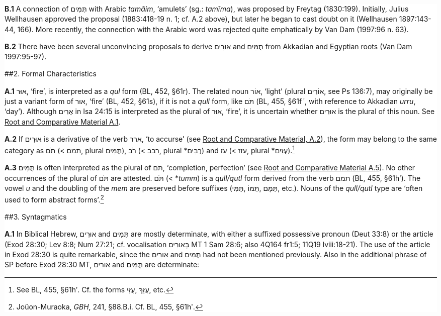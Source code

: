 <b>B.1</b> 
A connection of <span dir="rtl">תֻּמִּים</span> with Arabic <i>tamāim</i>, ‘amulets’ 
(sg.: <i>tamīma</i>), was proposed by Freytag 
(1830:199).
Initially, Julius Wellhausen approved the proposal (1883:418-19 n. 1; 
cf. A.2 above), but later he began to cast doubt on it 
(Wellhausen 1897:143-44, 166). 
More recently, the connection with the Arabic word was rejected quite emphatically by Van Dam
(1997:96 n. 63).

<b>B.2</b>
There have been several unconvincing proposals to derive <span dir="rtl">אוּרִים</span> and <span dir="rtl">תֻּמִּים</span> from Akkadian and Egyptian roots
(Van Dam 1997:95-97).


##<span id="FC">2. Formal Characteristics</span>

<b>A.1</b> <span dir="rtl">אוּר</span>, ‘fire’, is interpreted as a <i>qul</i> form (BL, 452, §61r). The related noun <span dir="rtl">אוֹר</span>, ‘light’ (plural <span dir="rtl">אוֹרִים</span>, see Ps 136:7), may originally be just a variant form of <span dir="rtl">אוּר</span>, ‘fire’ (BL, 452, §61s), if it is not a <i>qull</i> form, like <span dir="rtl">תֹּם</span> (BL, 455, §61f ʹ, with reference to Akkadian
<i>urru</i>, ‘day’).  Although <span dir="rtl">אֻרִים</span> in Isa 24:15 is interpreted as the plural of <span dir="rtl">אוּר</span>, ‘fire’,
it is uncertain whether <span dir="rtl">אוּרִים</span> is the plural of this noun. See <a href="#RCM">Root and Comparative Material A.1</a>.

<b>A.2</b>
If <span dir="rtl">אוּרִים</span> is a derivative of the verb <span dir="rtl">ארר</span>, ‘to accurse’ (see <a href="#ARR">Root and Comparative Material, A.2</a>),
the form may belong to the same category as 
<span dir="rtl">תֹּם</span> (< <span dir="rtl">תמם</span>, plural <span dir="rtl">תֻּמִּים</span>), 
<span dir="rtl">רֹב</span> (< <span dir="rtl">רבב</span>, plural \*<span dir="rtl">רֻבִּים</span>)
and <span dir="rtl">עֹז</span> (<&nbsp;<span dir="rtl">עזז</span>, plural \*<span dir="rtl">עֻזִּים</span>).[^22]

<b>A.3</b>
<span dir="rtl">תֻּמִּים</span> is often interpreted as the plural of <span dir="rtl">תֹּם</span>, ‘completion, perfection’ (see <a href="#TMM">Root and Comparative Material A.5</a>).
No other occurrences of the plural of <span dir="rtl">תֹּם</span> are attested. <span dir="rtl">תֹּם</span> (<&nbsp;\*<i>tumm</i>)
is a <i>qull/qutl</i> form derived from the verb <span dir="rtl">תמם</span> (BL, 455, §61hʹ).
The vowel <i>u</i> 
and the doubling of the <i>mem</i> 
are preserved before 
suffixes (<span dir="rtl">תֻּמִּי</span>, <span dir="rtl">תֻּמּוֹ</span>, <span dir="rtl">תֻּמָּם</span>, etc.).
Nouns of the <i>qull/qutl</i> 
type are ‘often used to form abstract forms’.[^23] 


##<span id="Syn">3. Syntagmatics</span>

<b>A.1</b> In Biblical Hebrew, <span dir="rtl">אוּרִים</span> and <span dir="rtl">תֻּמִּים</span> are mostly determinate, 
with either a suffixed possessive pronoun (Deut 33:8) or the article (Exod 28:30; Lev 8:8; Num 27:21; 
cf. vocalisation
<span dir="rtl">בָּאוּרִים</span> MT 
1 Sam 28:6;
also 4Q164 fr1:5; 11Q19 lviii:18-21). 
The use of the article in Exod 28:30 is quite remarkable, since the <span dir="rtl">אוּרִים</span> and <span dir="rtl">תֻּמִּים</span> 
 had not been mentioned previously.
Also in the additional phrase of
SP before Exod 28:30 MT, <span dir="rtl">אוּרִים</span> and <span dir="rtl">תֻּמִּים</span> are determinate:

[^1]: Cf. <i>DCH</i> viii:644 (<i>sub</i> d); <i>HALOT</i>, 1750 (<i>sub</i> D).
[^2]: Barthélemy, <i>CTAT</i> 1:186-87; cf. Toeg 1969:493-94.
[^3]: Toeg 1969; Noort 1971; Tov, <i>TCHB</i><sup><small>3</small></sup>, 224; Dietrich 2015:61, 65-66, 99-100; Hendel 2016:264.
[^4]: Van Dam 1997:197-203; Tsumura 2007:377-79.
[^5]: Cf. <i>HALOT</i>, 1750 (<i>sub</i> D).
[^6]: Sukenik 1955, Plates 38 and 52 (iv:6, 23; xviii:29).
[^7]: Sukenik 1950:43: ‘<span dir="rtl">לדעתי הוא יחיד של אורים ותומים</span>’.
[^8]: <i>DCH</i> i:164 s.v. <span dir="rtl">אוֹר</span>; <i>DCH</i> viii:644 s.v. <span dir="rtl">תֻּמִּים</span>; <i>DCHR</i> i:215 s.v. <span dir="rtl">אוּרִים</span> and \*<span dir="rtl">אֹורְתֹּום</span>. The form <span dir="rtl">אורתום</span> is also attested in 4Q403 (4QShirShabb<sup><small>d</small></sup>) fr1.ii:1. In DJD XI, this occurrence is translated as ‘perfect light’ (279, 281, with discussion at 283).
[^9]: DJD XL, 157-58, 160-61, 261; Schuller and Newsom 2012:38-41, 64-65. See also <i>DCHR</i> i:215 s.v. \*<span dir="rtl">אֹורָתַיִם</span> (n.f.du.): ‘<b>early light, dawn</b>, the time between the first light of day and the time of sunrise’; cf. <i>DCH</i> i:164 s.v. <span dir="rtl">אוֹרָה</span>. The recent reconstructions of 1QHod<sup><small>a</small></sup> differ considerably from Sukenik’s edition. The lines with the three occurrences of <span dir="rtl">אורתים</span> are now labelled as xii:7, 24; xxi:15. For an extensive survey of earlier interpretations, see DJD XL, 160-61.
[^10]: See BDB, 1070 s.v. <span dir="rtl">תֹּם</span> 4. For Hos 4:5, cf. also <i>BHK</i><sup><small>3</small></sup>.
[^11]: See <i>HWAT</i>, 855 s.v. <span dir="rtl">תֻּמִּים</span>.
[^12]: See <i>DCH</i> ii:337 s.v. <span dir="rtl">גּוֹרָל</span>.
[^13]: See <i>BHS</i>, <i>HALOT</i>, 1751 s.v. <span dir="rtl">תמך</span>, <i>DCH</i> viii:645 s.v. <span dir="rtl">תמך</span>.
[^14]: <i>HWAT</i>, 18, treats <span dir="rtl">אוּרִים</span> as the plural of <span dir="rtl">אוּר</span>, ‘fire’. Ges<sup><small>18</small></sup>, 27, regards the interpretation as <span dir="rtl">אוֹר</span>, ‘light’ (sing, with ending 
[^15]: <i>DCHR</i> i:204, 206, s.v. <span dir="rtl">אור</span> I.
[^16]: GB, 19; KBL, 23, 90 s.v. <span dir="rtl">ארר</span>; <i>HALOT</i>, 25; <i>DCH</i> i:165 s.v. <span dir="rtl">אוּרִים</span>, 398 s.v. <span dir="rtl">ארר</span>.
[^17]: <i>DCH</i> viii:644 s.v. <span dir="rtl">תֻּמִּים</span>.
[^18]: KBL, 23, 84 s.v. <span dir="rtl">ארה</span> II.
[^19]: BDB, 1070; GB, 880; KBL, 1032; Ges<sup><small>18</small></sup>, 1442.
[^20]: <i>HALOT</i>, 1750-51.
[^21]: <i>DCH</i> viii:644-45.
[^22]: See BL, 455, §61hʹ. Cf. the forms <span dir="rtl">עֻזִּי</span>, <span dir="rtl">עֻזֵּךְ</span>, etc.
[^23]: Joüon-Muraoka, <i>GBH</i>, 241, §88.B.i. Cf. BL, 455, §61hʹ.
[^24]: For αʹ, σʹ, and θʹ, see Field<sup><small>I</small></sup>, 133, 181, 259, 325, 537; Van Dam 1997:84.
[^25]: <i>GELS</i>, 146.
[^26]: <i>GELS</i>, 147.
[^27]: <i>GELS</i>, 164.
[^28]: <i>GELS</i>, 726.
[^29]: <i>GELS</i>, 726.
[^30]: <i>GELS</i>, 25.
[^31]: <i>GELS</i>, 508-09.
[^32]: <i>GELS</i>, 674.
[^33]: <i>GELS</i>, 674.
[^34]: <i>GELS</i>, 674.
[^35]: Payne Smith, <i>CSD</i>, 188; Sokoloff, <i>SLB</i>, 564
[^36]: Payne Smith, <i>CSD</i>, 329; Sokoloff, <i>SLB</i>, 893.
[^37]: Payne Smith, <i>CSD</i>, 330; Sokoloff, <i>SLB</i>, 896.
[^38]: Payne Smith, <i>CSD</i>, 334; Sokoloff, <i>SLB</i>, 904.
[^39]: Cf. Payne Smith, <i>CSD</i>, 554; Sokoloff, <i>SLB</i>, 1497-98.
[^40]: Payne Smith, <i>CSD</i>, 499; Sokoloff, <i>SLB</i>, 1346.
[^41]: Payne Smith, <i>CSD</i>, 566; Sokoloff, <i>SLB</i>, 1529.
[^42]: Payne Smith, <i>CSD</i>, 582; Sokoloff, <i>SLB</i>, 1568.
[^43]: Sokoloff, <i>SLB</i>, 1568.
[^44]: Jastrow, 34.
[^45]: Tal, <i>DSA</i>, 506.
[^46]: Tal, <i>DSA</i>, 512.
[^47]: According to Van Dam (1997:88 n. 24), one manuscript reads <span dir="rtl">נהיריך</span>, ‘your luminaries’.
[^48]: Cf. Tal, <i>DSA</i>, 903-04.
[^49]: Jastrow, 1653-54; Dalman, <i>ANHT</i>, 444; both with reference to 2 Sam 15:11.
[^50]: For Vetus Latina and other Latin translations deviating from Vg, see Van Dam 1997:89-91.
[^51]: <i>OLD</i>, 513; similarly Lewis & Short, <i>LD</i>, 543.
[^52]: Lewis & Short, <i>LD</i>, 605; <i>OLD</i>, 568.
[^53]: <i>OLD</i>, 568.
[^54]: Lewis & Short, <i>LD</i>, 1108; <i>OLD</i>, 1073.
[^55]: Lewis & Short, <i>LD</i>, 1283; cf. <i>OLD</i>, 1275: ‘The action of exposing to view’.
[^56]: Lewis & Short, <i>LD</i>, 658; <i>OLD</i>, 619.
[^57]: Lewis & Short, <i>LD</i>, 1340; <i>OLD</i>, 1337.
[^58]: Lewis & Short, <i>LD</i>, 1340; <i>OLD</i>, 1337.
[^59]: Lewis & Short, <i>LD</i>, 1626; <i>OLD</i>, 1686.
[^60]: Lewis & Short, <i>LD</i>, 1974; <i>OLD</i>, 2037.
[^61]: E.g., Milgrom 1991:509-10; Van Dam 1997:182-90; Houtman 1990:230; 2000:496; also <i>HALOT</i>, 1372 s.v. שׁאל.
[^62]: Cf. Horowitz and Hurowitz 1992:102, 107; Finkel 1995:274; Lambert 2007:19. 
[^63]: Lambert 2007:100-01. For the interpretation of <i>piq</i>(<i>q</i>)<i>annu</i> as ‘pellet’ or ‘small ball’ and the possibility that the salt water played a role in the dyeing process, see Lambert 2007:154.
[^64]: Lambert 2007:19.
[^65]: E.g., Orlamünde 2001; Marcuson 2016:100-75; Warbinek 2019b:137-39.
[^66]: We quote from the translation of <i>KUB</i> 5.1 by Beal (1999:48). His translation of some other Hittite KIN texts was published in <i>COS</i> 1:207-11 (1.79).
[^67]: Photo by Matthew Susnow, courtesy of the Tel Abel Beth Maacah Excavations.